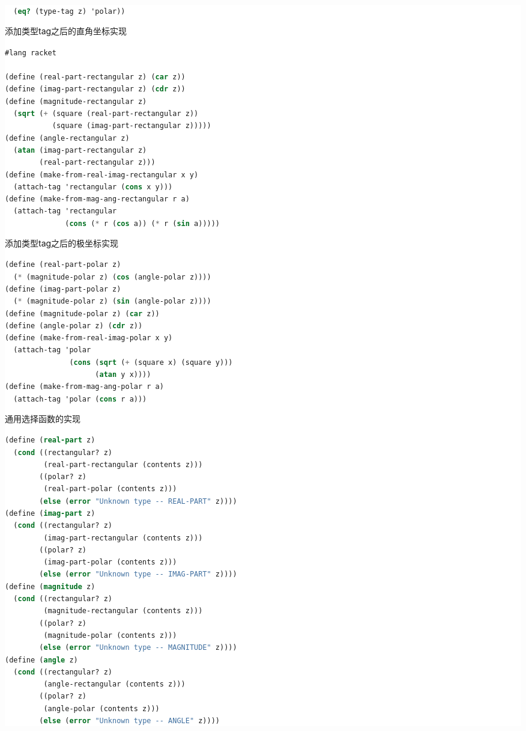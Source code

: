 ``` scheme
  (eq? (type-tag z) 'polar))
```

添加类型tag之后的直角坐标实现

``` scheme
#lang racket

(define (real-part-rectangular z) (car z))
(define (imag-part-rectangular z) (cdr z))
(define (magnitude-rectangular z)
  (sqrt (+ (square (real-part-rectangular z))
           (square (imag-part-rectangular z)))))
(define (angle-rectangular z)
  (atan (imag-part-rectangular z)
        (real-part-rectangular z)))
(define (make-from-real-imag-rectangular x y)
  (attach-tag 'rectangular (cons x y)))
(define (make-from-mag-ang-rectangular r a)
  (attach-tag 'rectangular
              (cons (* r (cos a)) (* r (sin a)))))
```

添加类型tag之后的极坐标实现

``` scheme
(define (real-part-polar z)
  (* (magnitude-polar z) (cos (angle-polar z))))
(define (imag-part-polar z)
  (* (magnitude-polar z) (sin (angle-polar z))))
(define (magnitude-polar z) (car z))
(define (angle-polar z) (cdr z))
(define (make-from-real-imag-polar x y)
  (attach-tag 'polar
               (cons (sqrt (+ (square x) (square y)))
                     (atan y x))))
(define (make-from-mag-ang-polar r a)
  (attach-tag 'polar (cons r a)))
```

通用选择函数的实现

``` scheme
(define (real-part z)
  (cond ((rectangular? z)
         (real-part-rectangular (contents z)))
        ((polar? z)
         (real-part-polar (contents z)))
        (else (error "Unknown type -- REAL-PART" z))))
(define (imag-part z)
  (cond ((rectangular? z)
         (imag-part-rectangular (contents z)))
        ((polar? z)
         (imag-part-polar (contents z)))
        (else (error "Unknown type -- IMAG-PART" z))))
(define (magnitude z)
  (cond ((rectangular? z)
         (magnitude-rectangular (contents z)))
        ((polar? z)
         (magnitude-polar (contents z)))
        (else (error "Unknown type -- MAGNITUDE" z))))
(define (angle z)
  (cond ((rectangular? z)
         (angle-rectangular (contents z)))
        ((polar? z)
         (angle-polar (contents z)))
        (else (error "Unknown type -- ANGLE" z))))
```